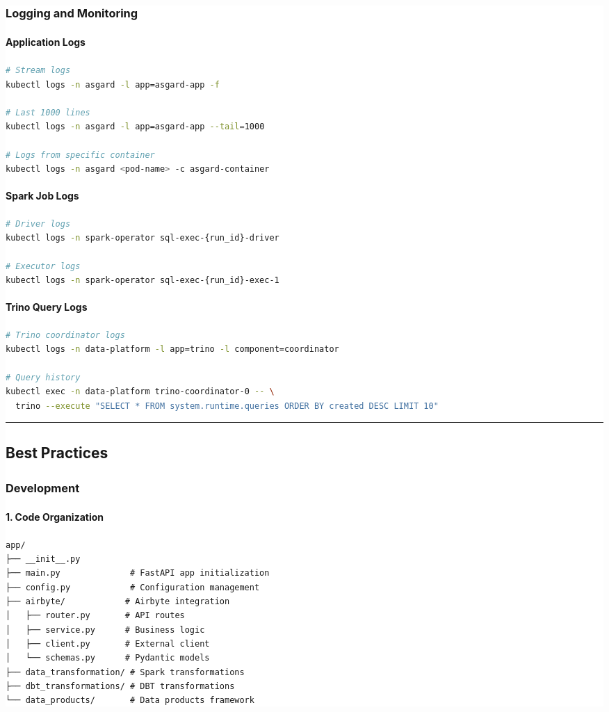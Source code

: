 ### Logging and Monitoring

#### Application Logs

```bash
# Stream logs
kubectl logs -n asgard -l app=asgard-app -f

# Last 1000 lines
kubectl logs -n asgard -l app=asgard-app --tail=1000

# Logs from specific container
kubectl logs -n asgard <pod-name> -c asgard-container
```

#### Spark Job Logs

```bash
# Driver logs
kubectl logs -n spark-operator sql-exec-{run_id}-driver

# Executor logs
kubectl logs -n spark-operator sql-exec-{run_id}-exec-1
```

#### Trino Query Logs

```bash
# Trino coordinator logs
kubectl logs -n data-platform -l app=trino -l component=coordinator

# Query history
kubectl exec -n data-platform trino-coordinator-0 -- \
  trino --execute "SELECT * FROM system.runtime.queries ORDER BY created DESC LIMIT 10"
```

---

## Best Practices

### Development

#### 1. Code Organization

```
app/
├── __init__.py
├── main.py              # FastAPI app initialization
├── config.py            # Configuration management
├── airbyte/            # Airbyte integration
│   ├── router.py       # API routes
│   ├── service.py      # Business logic
│   ├── client.py       # External client
│   └── schemas.py      # Pydantic models
├── data_transformation/ # Spark transformations
├── dbt_transformations/ # DBT transformations
└── data_products/       # Data products framework
```
